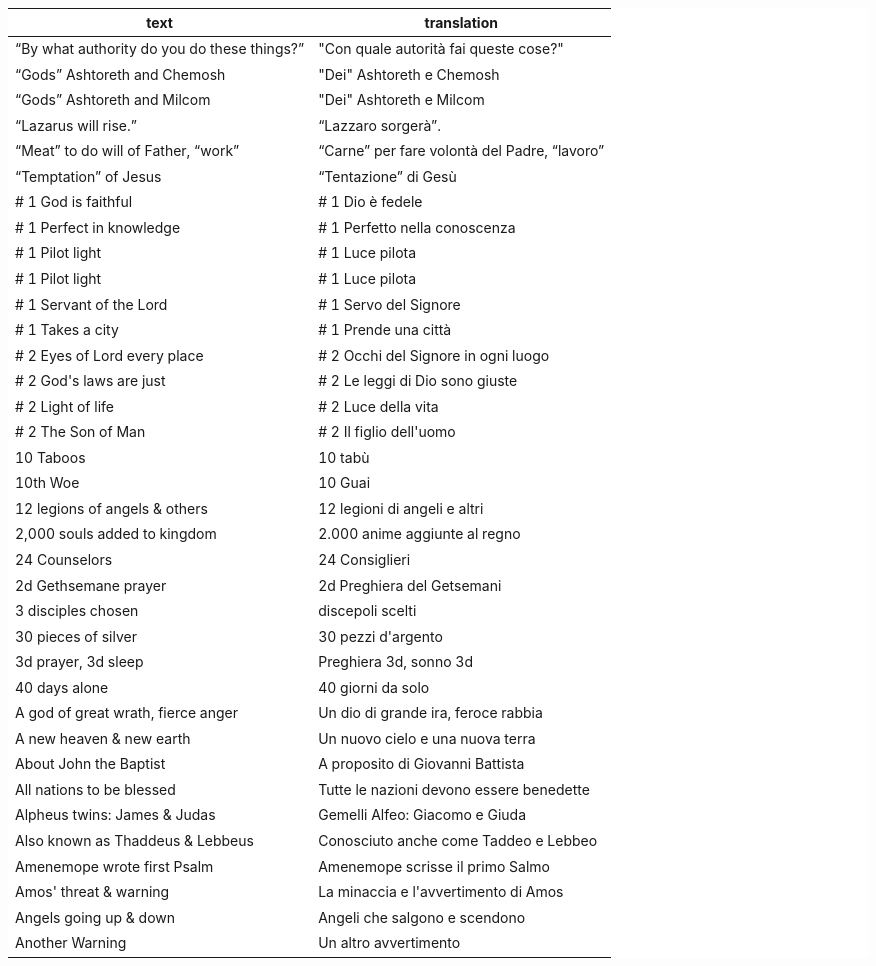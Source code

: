 | text                                                   | translation                                                     |
| ------------------------------------------------------ | --------------------------------------------------------------- |
| “By what authority do you do these things?”            | "Con quale autorità fai queste cose?"                           |
| “Gods” Ashtoreth and Chemosh                           | "Dei" Ashtoreth e Chemosh                                       |
| “Gods” Ashtoreth and Milcom                            | "Dei" Ashtoreth e Milcom                                        |
| “Lazarus will rise.”                                   | “Lazzaro sorgerà”.                                              |
| “Meat” to do will of Father, “work”                    | “Carne” per fare volontà del Padre, “lavoro”                    |
| “Temptation” of Jesus                                  | “Tentazione” di Gesù                                            |
| # 1 God is faithful                                    | # 1 Dio è fedele                                                |
| # 1 Perfect in knowledge                               | # 1 Perfetto nella conoscenza                                   |
| # 1 Pilot light                                        | # 1 Luce pilota                                                 |
| # 1 Pilot light                                        | # 1 Luce pilota                                                 |
| # 1 Servant of the Lord                                | # 1 Servo del Signore                                           |
| # 1 Takes a city                                       | # 1 Prende una città                                            |
| # 2 Eyes of Lord every place                           | # 2 Occhi del Signore in ogni luogo                             |
| # 2 God's laws are just                                | # 2 Le leggi di Dio sono giuste                                 |
| # 2 Light of life                                      | # 2 Luce della vita                                             |
| # 2 The Son of Man                                     | # 2 Il figlio dell'uomo                                         |
| 10 Taboos                                              | 10 tabù                                                         |
| 10th Woe                                               | 10 Guai                                                         |
| 12 legions of angels & others                          | 12 legioni di angeli e altri                                    |
| 2,000 souls added to kingdom                           | 2.000 anime aggiunte al regno                                   |
| 24 Counselors                                          | 24 Consiglieri                                                  |
| 2d Gethsemane prayer                                   | 2d Preghiera del Getsemani                                      |
| 3 disciples chosen                                     | discepoli scelti                                                |
| 30 pieces of silver                                    | 30 pezzi d'argento                                              |
| 3d prayer, 3d sleep                                    | Preghiera 3d, sonno 3d                                          |
| 40 days alone                                          | 40 giorni da solo                                               |
| A god of great wrath, fierce anger                     | Un dio di grande ira, feroce rabbia                             |
| A new heaven & new earth                               | Un nuovo cielo e una nuova terra                                |
| About John the Baptist                                 | A proposito di Giovanni Battista                                |
| All nations to be blessed                              | Tutte le nazioni devono essere benedette                        |
| Alpheus twins: James & Judas                           | Gemelli Alfeo: Giacomo e Giuda                                  |
| Also known as Thaddeus & Lebbeus                       | Conosciuto anche come Taddeo e Lebbeo                           |
| Amenemope wrote first Psalm                            | Amenemope scrisse il primo Salmo                                |
| Amos' threat & warning                                 | La minaccia e l'avvertimento di Amos                            |
| Angels going up & down                                 | Angeli che salgono e scendono                                   |
| Another Warning                                        | Un altro avvertimento                                           |